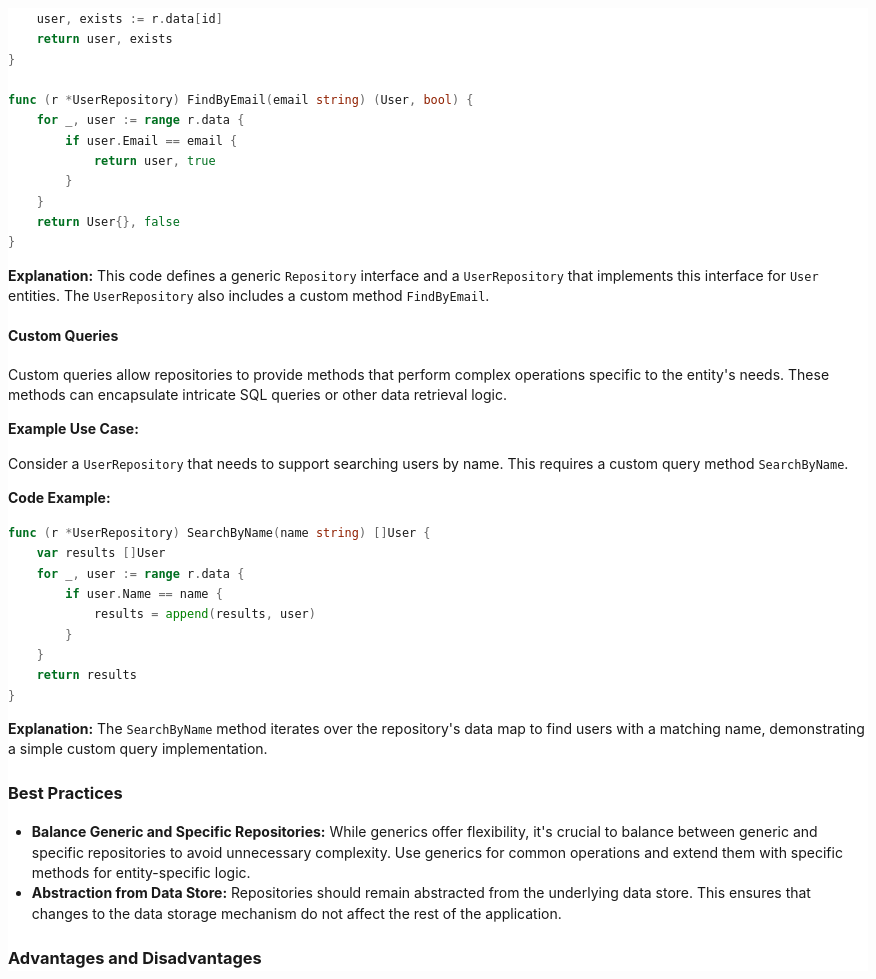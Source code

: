 ```go
    user, exists := r.data[id]
    return user, exists
}

func (r *UserRepository) FindByEmail(email string) (User, bool) {
    for _, user := range r.data {
        if user.Email == email {
            return user, true
        }
    }
    return User{}, false
}
```

**Explanation:** This code defines a generic `Repository` interface and a `UserRepository` that implements this interface for `User` entities. The `UserRepository` also includes a custom method `FindByEmail`.

#### Custom Queries

Custom queries allow repositories to provide methods that perform complex operations specific to the entity's needs. These methods can encapsulate intricate SQL queries or other data retrieval logic.

**Example Use Case:**

Consider a `UserRepository` that needs to support searching users by name. This requires a custom query method `SearchByName`.

**Code Example:**

```go
func (r *UserRepository) SearchByName(name string) []User {
    var results []User
    for _, user := range r.data {
        if user.Name == name {
            results = append(results, user)
        }
    }
    return results
}
```

**Explanation:** The `SearchByName` method iterates over the repository's data map to find users with a matching name, demonstrating a simple custom query implementation.

### Best Practices

- **Balance Generic and Specific Repositories:** While generics offer flexibility, it's crucial to balance between generic and specific repositories to avoid unnecessary complexity. Use generics for common operations and extend them with specific methods for entity-specific logic.
- **Abstraction from Data Store:** Repositories should remain abstracted from the underlying data store. This ensures that changes to the data storage mechanism do not affect the rest of the application.

### Advantages and Disadvantages
